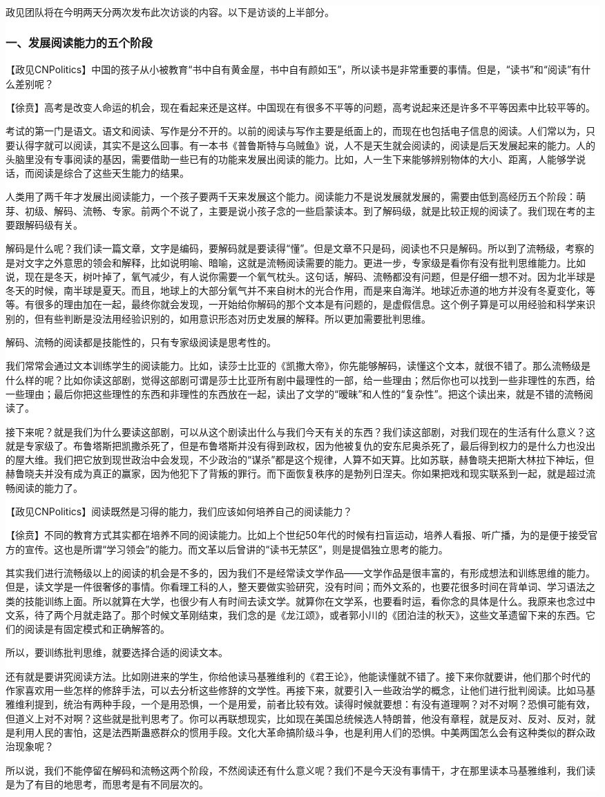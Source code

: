   <p>
   政见团队将在今明两天分两次发布此次访谈的内容。以下是访谈的上半部分。
  </p>
  <h3>
   一、发展阅读能力的五个阶段
  </h3>
  <p>
   【政见CNPolitics】中国的孩子从小被教育“书中自有黄金屋，书中自有颜如玉”，所以读书是非常重要的事情。但是，“读书”和“阅读”有什么差别呢？
  </p>
  <p>
   【徐贲】高考是改变人命运的机会，现在看起来还是这样。中国现在有很多不平等的问题，高考说起来还是许多不平等因素中比较平等的。
  </p>
  <p>
   考试的第一门是语文。语文和阅读、写作是分不开的。以前的阅读与写作主要是纸面上的，而现在也包括电子信息的阅读。人们常以为，只要认得字就可以阅读，其实不是这么回事。有一本书《普鲁斯特与乌贼鱼》说，人不是天生就会阅读的，阅读是后天发展起来的能力。人的头脑里没有专事阅读的基因，需要借助一些已有的功能来发展出阅读的能力。比如，人一生下来能够辨别物体的大小、距离，人能够学说话，而阅读是综合了这些天生能力的结果。
  </p>
  <p>
   人类用了两千年才发展出阅读能力，一个孩子要两千天来发展这个能力。阅读能力不是说发展就发展的，需要由低到高经历五个阶段：萌芽、初级、解码、流畅、专家。前两个不说了，主要是说小孩子念的一些启蒙读本。到了解码级，就是比较正规的阅读了。我们现在考的主要跟解码级有关。
  </p>
  <p>
   解码是什么呢？我们读一篇文章，文字是编码，要解码就是要读得“懂”。但是文章不只是码，阅读也不只是解码。所以到了流畅级，考察的是对文字之外意思的领会和解释，比如说明喻、暗喻，这就是流畅阅读需要的能力。更进一步，专家级是看你有没有批判思维能力。比如说，现在是冬天，树叶掉了，氧气减少，有人说你需要一个氧气枕头。这句话，解码、流畅都没有问题，但是仔细一想不对。因为北半球是冬天的时候，南半球是夏天。而且，地球上的大部分氧气并不来自树木的光合作用，而是来自海洋。地球近赤道的地方并没有冬夏变化，等等。有很多的理由加在一起，最终你就会发现，一开始给你解码的那个文本是有问题的，是虚假信息。这个例子算是可以用经验和科学来识别的，但有些判断是没法用经验识别的，如用意识形态对历史发展的解释。所以更加需要批判思维。
  </p>
  <p>
   解码、流畅的阅读都是技能性的，只有专家级阅读是思考性的。
  </p>
  <p>
   我们常常会通过文本训练学生的阅读能力。比如，读莎士比亚的《凯撒大帝》，你先能够解码，读懂这个文本，就很不错了。那么流畅级是什么样的呢？比如你读这部剧，觉得这部剧可谓是莎士比亚所有剧中最理性的一部，给一些理由；然后你也可以找到一些非理性的东西，给一些理由；最后你把这些理性的东西和非理性的东西放在一起，读出了文学的“暧昧”和人性的“复杂性”。把这个读出来，就是不错的流畅阅读了。
  </p>
  <p>
   接下来呢？就是我们为什么要读这部剧，可以从这个剧读出什么与我们今天有关的东西？我们读这部剧，对我们现在的生活有什么意义？这就是专家级了。布鲁塔斯把凯撒杀死了，但是布鲁塔斯并没有得到政权，因为他被复仇的安东尼奥杀死了，最后得到权力的是什么力也没出的屋大维。我们把它放到现世政治中会发现，不少政治的“谋杀”都是这个规律，人算不如天算。比如苏联，赫鲁晓夫把斯大林拉下神坛，但赫鲁晓夫并没有成为真正的赢家，因为他犯下了背叛的罪行。而下面恢复秩序的是勃列日涅夫。你如果把戏和现实联系到一起，就是超过流畅阅读的能力了。
  </p>
  <p>
   【政见CNPolitics】阅读既然是习得的能力，我们应该如何培养自己的阅读能力？
  </p>
  <p>
   【徐贲】不同的教育方式其实都在培养不同的阅读能力。比如上个世纪50年代的时候有扫盲运动，培养人看报、听广播，为的是便于接受官方的宣传。这也是所谓“学习领会”的能力。而文革以后曾讲的“读书无禁区”，则是提倡独立思考的能力。
  </p>
  <p>
   其实我们进行流畅级以上的阅读的机会是不多的，因为我们不是经常读文学作品——文学作品是很丰富的，有形成想法和训练思维的能力。但是，读文学是一件很奢侈的事情。你看理工科的人，整天要做实验研究，没有时间；而外文系的，也要花很多时间在背单词、学习语法之类的技能训练上面。所以就算在大学，也很少有人有时间去读文学。就算你在文学系，也要看时运，看你念的具体是什么。我原来也念过中文系，待了两个月就走路了。那个时候文革刚结束，我们念的是《龙江颂》，或者郭小川的《团泊洼的秋天》，这些文革遗留下来的东西。它们的阅读是有固定模式和正确解答的。
  </p>
  <p>
   所以，要训练批判思维，就要选择合适的阅读文本。
  </p>
  <p>
   还有就是要讲究阅读方法。比如刚进来的学生，你给他读马基雅维利的《君王论》，他能读懂就不错了。接下来你就要讲，他们那个时代的作家喜欢用一些怎样的修辞手法，可以去分析这些修辞的文学性。再接下来，就要引入一些政治学的概念，让他们进行批判阅读。比如马基雅维利提到，统治有两种手段，一个是用恐惧，一个是用爱，前者比较有效。读得时候就要想：有没有道理啊？对不对啊？恐惧可能有效，但道义上对不对啊？这些就是批判思考了。你可以再联想现实，比如现在美国总统候选人特朗普，他没有章程，就是反对、反对、反对，就是利用人民的害怕，这是法西斯蛊惑群众的惯用手段。文化大革命搞阶级斗争，也是利用人们的恐惧。中美两国怎么会有这种类似的群众政治现象呢？
  </p>
  <p>
   所以说，我们不能停留在解码和流畅这两个阶段，不然阅读还有什么意义呢？我们不是今天没有事情干，才在那里读本马基雅维利，我们读是为了有目的地思考，而思考是有不同层次的。
  </p>
  <p>